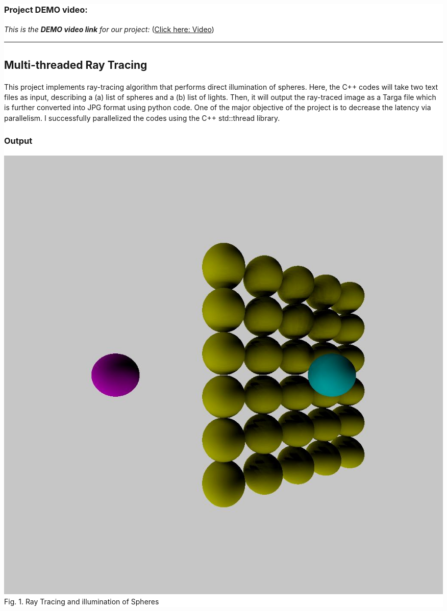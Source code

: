 ### Project DEMO video:
_This is the **DEMO video link** for our project:_ ([Click here: Video](https://uofh-my.sharepoint.com/personal/adevkot2_cougarnet_uh_edu/_layouts/15/stream.aspx?id=%2Fpersonal%2Fadevkot2%5Fcougarnet%5Fuh%5Fedu%2FDocuments%2FdemoProj%5FAHD%5Fteam%5FISAA%2FFull%5Fvideo%2Emp4&ga=1))


****

## Multi-threaded Ray Tracing

This project implements ray-tracing algorithm that performs direct illumination of spheres.
Here, the C++ codes will take two text files as input, describing a (a) list of spheres and a (b) list of lights. Then, it will output the ray-traced image as a Targa file which is further converted into JPG format using python code. One of the major objective of the project is to decrease the latency via parallelism. I successfully parallelized the codes using the C++ std::thread library.

### Output

![alt text](./RayTracing/output.jpg)
Fig. 1. Ray Tracing and illumination of Spheres
